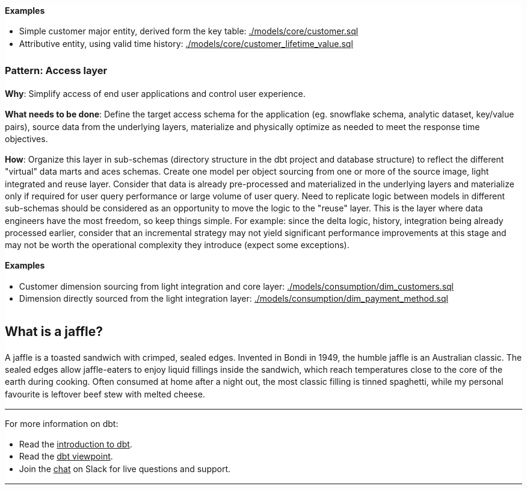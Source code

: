 **Examples**
- Simple customer major entity, derived form the key table: [./models/core/customer.sql](./models/core/customer.sql)
- Attributive entity, using valid time history: [./models/core/customer_lifetime_value.sql](./models/core/customer_lifetime_value.sql)

### Pattern: Access layer
**Why**: Simplify access of end user applications and control user experience.

**What needs to be done**: Define the target access schema for the application (eg. snowflake schema, analytic dataset, key/value pairs), source data from the underlying layers, materialize and physically  optimize as needed to meet the response time objectives.

**How**: Organize this layer in sub-schemas (directory structure in the dbt project and database structure) to reflect the different "virtual" data marts and aces schemas. 
Create one model per object sourcing from one or more of the source image, light integrated and reuse layer. Consider that data is already pre-processed and materialized in the underlying layers and materialize only if required for user query performance or large volume of user query. 
Need to replicate logic between models in different sub-schemas should be considered as an opportunity to move the logic to the "reuse" layer.
This is the layer where data engineers have the most freedom, so keep things simple. For example: since the delta logic, history, integration being already processed earlier, consider that an incremental strategy may not yield significant performance improvements at this stage and may not be worth the operational complexity they introduce (expect some exceptions).

**Examples**
- Customer dimension sourcing from light integration and core layer: [./models/consumption/dim_customers.sql](./models/consumption/dim_customers.sql)
- Dimension directly sourced from the light integration layer: [./models/consumption/dim_payment_method.sql](./models/consumption/dim_payment_method.sql)

## What is a jaffle?
A jaffle is a toasted sandwich with crimped, sealed edges. Invented in Bondi in 1949, the humble jaffle is an Australian classic. The sealed edges allow jaffle-eaters to enjoy liquid fillings inside the sandwich, which reach temperatures close to the core of the earth during cooking. Often consumed at home after a night out, the most classic filling is tinned spaghetti, while my personal favourite is leftover beef stew with melted cheese.

---
For more information on dbt:
- Read the [introduction to dbt](https://dbt.readme.io/docs/introduction).
- Read the [dbt viewpoint](https://dbt.readme.io/docs/viewpoint).
- Join the [chat](http://slack.getdbt.com/) on Slack for live questions and support.
---
